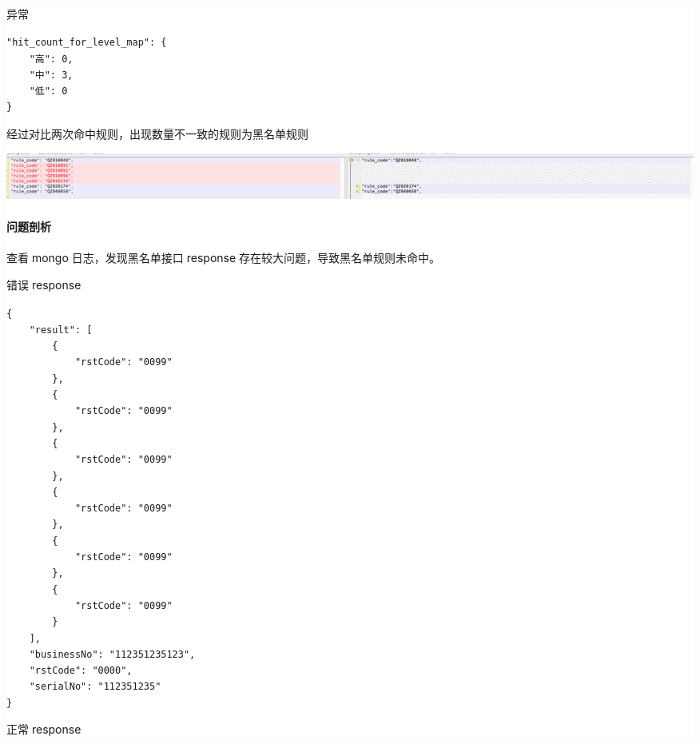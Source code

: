 异常

```
"hit_count_for_level_map": {
	"高": 0,
	"中": 3,
	"低": 0
}
```

经过对比两次命中规则，出现数量不一致的规则为黑名单规则

![](../media/175706.jpg)

#### 问题剖析

查看 mongo 日志，发现黑名单接口 response 存在较大问题，导致黑名单规则未命中。

错误 response

```
{
	"result": [
		{
			"rstCode": "0099"
		},
		{
			"rstCode": "0099"
		},
		{
			"rstCode": "0099"
		},
		{
			"rstCode": "0099"
		},
		{
			"rstCode": "0099"
		},
		{
			"rstCode": "0099"
		}
	],
	"businessNo": "112351235123",
	"rstCode": "0000",
	"serialNo": "112351235"
}
```

正常 response

```
```